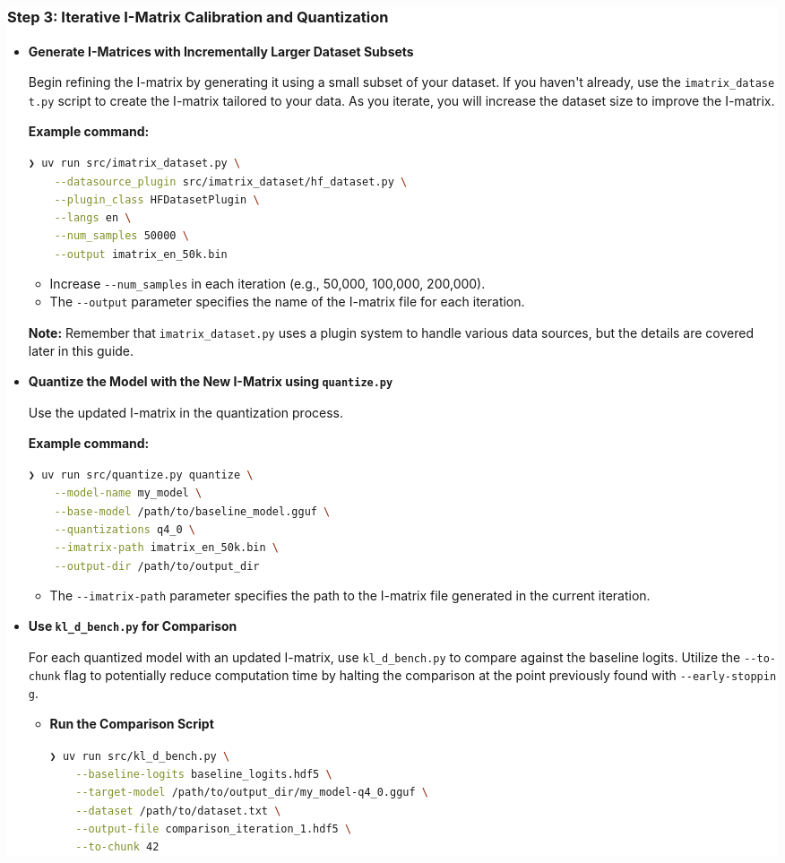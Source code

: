### **Step 3: Iterative I-Matrix Calibration and Quantization**

- **Generate I-Matrices with Incrementally Larger Dataset Subsets**

  Begin refining the I-matrix by generating it using a small subset of your dataset. If you haven't already, use the `imatrix_dataset.py` script to create the I-matrix tailored to your data. As you iterate, you will increase the dataset size to improve the I-matrix.

  **Example command:**

  ```sh
  ❯ uv run src/imatrix_dataset.py \
      --datasource_plugin src/imatrix_dataset/hf_dataset.py \
      --plugin_class HFDatasetPlugin \
      --langs en \
      --num_samples 50000 \
      --output imatrix_en_50k.bin
  ```

  - Increase `--num_samples` in each iteration (e.g., 50,000, 100,000, 200,000).
  - The `--output` parameter specifies the name of the I-matrix file for each iteration.

  **Note:** Remember that `imatrix_dataset.py` uses a plugin system to handle various data sources, but the details are covered later in this guide.

- **Quantize the Model with the New I-Matrix using `quantize.py`**

  Use the updated I-matrix in the quantization process.

  **Example command:**

  ```sh
  ❯ uv run src/quantize.py quantize \
      --model-name my_model \
      --base-model /path/to/baseline_model.gguf \
      --quantizations q4_0 \
      --imatrix-path imatrix_en_50k.bin \
      --output-dir /path/to/output_dir
  ```

  - The `--imatrix-path` parameter specifies the path to the I-matrix file generated in the current iteration.

- **Use `kl_d_bench.py` for Comparison**

  For each quantized model with an updated I-matrix, use `kl_d_bench.py` to compare against the baseline logits. Utilize the `--to-chunk` flag to potentially reduce computation time by halting the comparison at the point previously found with `--early-stopping`.

  - **Run the Comparison Script**

    ```sh
    ❯ uv run src/kl_d_bench.py \
        --baseline-logits baseline_logits.hdf5 \
        --target-model /path/to/output_dir/my_model-q4_0.gguf \
        --dataset /path/to/dataset.txt \
        --output-file comparison_iteration_1.hdf5 \
        --to-chunk 42
    ```
